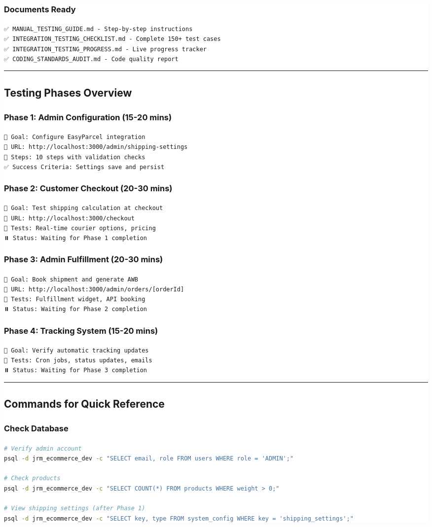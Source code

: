 ### Documents Ready
```
✅ MANUAL_TESTING_GUIDE.md - Step-by-step instructions
✅ INTEGRATION_TESTING_CHECKLIST.md - Complete 150+ test cases
✅ INTEGRATION_TESTING_PROGRESS.md - Live progress tracker
✅ CODING_STANDARDS_AUDIT.md - Code quality report
```

---

## Testing Phases Overview

### Phase 1: Admin Configuration (15-20 mins)
```
🎯 Goal: Configure EasyParcel integration
📍 URL: http://localhost:3000/admin/shipping-settings
📝 Steps: 10 steps with validation checks
✅ Success Criteria: Settings save and persist
```

### Phase 2: Customer Checkout (20-30 mins)
```
🎯 Goal: Test shipping calculation at checkout
📍 URL: http://localhost:3000/checkout
📝 Tests: Real-time courier options, pricing
⏸️ Status: Waiting for Phase 1 completion
```

### Phase 3: Admin Fulfillment (20-30 mins)
```
🎯 Goal: Book shipment and generate AWB
📍 URL: http://localhost:3000/admin/orders/[orderId]
📝 Tests: Fulfillment widget, API booking
⏸️ Status: Waiting for Phase 2 completion
```

### Phase 4: Tracking System (15-20 mins)
```
🎯 Goal: Verify automatic tracking updates
📝 Tests: Cron jobs, status updates, emails
⏸️ Status: Waiting for Phase 3 completion
```

---

## Commands for Quick Reference

### Check Database
```bash
# Verify admin account
psql -d jrm_ecommerce_dev -c "SELECT email, role FROM users WHERE role = 'ADMIN';"

# Check products
psql -d jrm_ecommerce_dev -c "SELECT COUNT(*) FROM products WHERE weight > 0;"

# View shipping settings (after Phase 1)
psql -d jrm_ecommerce_dev -c "SELECT key, type FROM system_config WHERE key = 'shipping_settings';"
```
